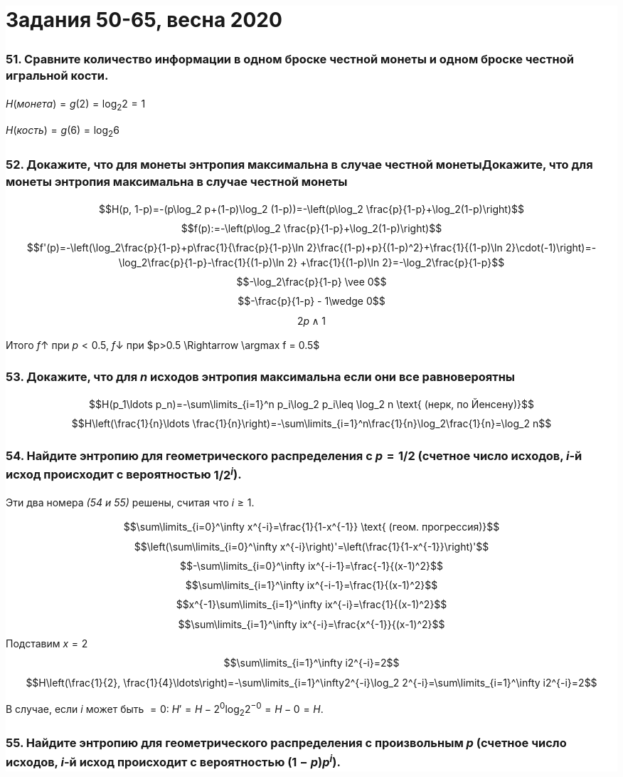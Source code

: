 # Задания 50-65, весна 2020

### 51. Сравните количество информации в одном броске честной монеты и одном броске честной игральной кости.

$H(монета)=g(2)=\log_2 2=1$

$H(кость)=g(6)=\log_2 6$

### 52. Докажите, что для монеты энтропия максимальна в случае честной монетыДокажите, что для монеты энтропия максимальна в случае честной монеты

$$H(p, 1-p)=-(p\log_2 p+(1-p)\log_2 (1-p))=-\left(p\log_2 \frac{p}{1-p}+\log_2(1-p)\right)$$
$$f(p):=-\left(p\log_2 \frac{p}{1-p}+\log_2(1-p)\right)$$
$$f'(p)=-\left(\log_2\frac{p}{1-p}+p\frac{1}{\frac{p}{1-p}\ln 2}\frac{(1-p)+p}{(1-p)^2}+\frac{1}{(1-p)\ln 2}\cdot(-1)\right)=-\log_2\frac{p}{1-p}-\frac{1}{(1-p)\ln 2} +\frac{1}{(1-p)\ln 2}=-\log_2\frac{p}{1-p}$$
$$-\log_2\frac{p}{1-p} \vee 0$$
$$-\frac{p}{1-p} - 1\wedge 0$$
$$2p \wedge 1$$

Итого $f\uparrow$ при $p<0.5,\ f\downarrow$ при $p>0.5 \Rightarrow \argmax f = 0.5$

### 53. Докажите, что для $n$ исходов энтропия максимальна если они все равновероятны

$$H(p_1\ldots p_n)=-\sum\limits_{i=1}^n p_i\log_2 p_i\leq \log_2 n \text{ (нерк, по Йенсену)}$$
$$H\left(\frac{1}{n}\ldots \frac{1}{n}\right)=-\sum\limits_{i=1}^n\frac{1}{n}\log_2\frac{1}{n}=\log_2 n$$

### 54. Найдите энтропию для геометрического распределения с $p=1/2$ (счетное число исходов, $i$-й исход происходит с вероятностью $1/2^i$).

Эти два номера _(54 и 55)_ решены, считая что $i\geq 1$.

$$\sum\limits_{i=0}^\infty x^{-i}=\frac{1}{1-x^{-1}} \text{ (геом. прогрессия)}$$
$$\left(\sum\limits_{i=0}^\infty x^{-i}\right)'=\left(\frac{1}{1-x^{-1}}\right)'$$
$$-\sum\limits_{i=0}^\infty ix^{-i-1}=\frac{-1}{(x-1)^2}$$
$$\sum\limits_{i=1}^\infty ix^{-i-1}=\frac{1}{(x-1)^2}$$
$$x^{-1}\sum\limits_{i=1}^\infty ix^{-i}=\frac{1}{(x-1)^2}$$
$$\sum\limits_{i=1}^\infty ix^{-i}=\frac{x^{-1}}{(x-1)^2}$$
Подставим $x=2$
$$\sum\limits_{i=1}^\infty i2^{-i}=2$$
$$H\left(\frac{1}{2}, \frac{1}{4}\ldots\right)=-\sum\limits_{i=1}^\infty2^{-i}\log_2 2^{-i}=\sum\limits_{i=1}^\infty i2^{-i}=2$$

В случае, если $i$ может быть $=0$: $H' = H - 2^0\log_2 2^{-0}=H-0=H$.

### 55. Найдите энтропию для геометрического распределения с произвольным $p$ (счетное число исходов, $i$-й исход происходит с вероятностью $(1−p)p^i$).

